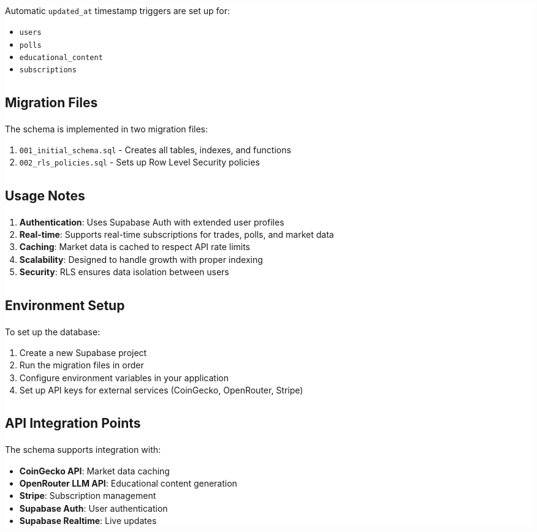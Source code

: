 Automatic `updated_at` timestamp triggers are set up for:
- `users`
- `polls`
- `educational_content`
- `subscriptions`

## Migration Files

The schema is implemented in two migration files:

1. `001_initial_schema.sql` - Creates all tables, indexes, and functions
2. `002_rls_policies.sql` - Sets up Row Level Security policies

## Usage Notes

1. **Authentication**: Uses Supabase Auth with extended user profiles
2. **Real-time**: Supports real-time subscriptions for trades, polls, and market data
3. **Caching**: Market data is cached to respect API rate limits
4. **Scalability**: Designed to handle growth with proper indexing
5. **Security**: RLS ensures data isolation between users

## Environment Setup

To set up the database:

1. Create a new Supabase project
2. Run the migration files in order
3. Configure environment variables in your application
4. Set up API keys for external services (CoinGecko, OpenRouter, Stripe)

## API Integration Points

The schema supports integration with:
- **CoinGecko API**: Market data caching
- **OpenRouter LLM API**: Educational content generation
- **Stripe**: Subscription management
- **Supabase Auth**: User authentication
- **Supabase Realtime**: Live updates

